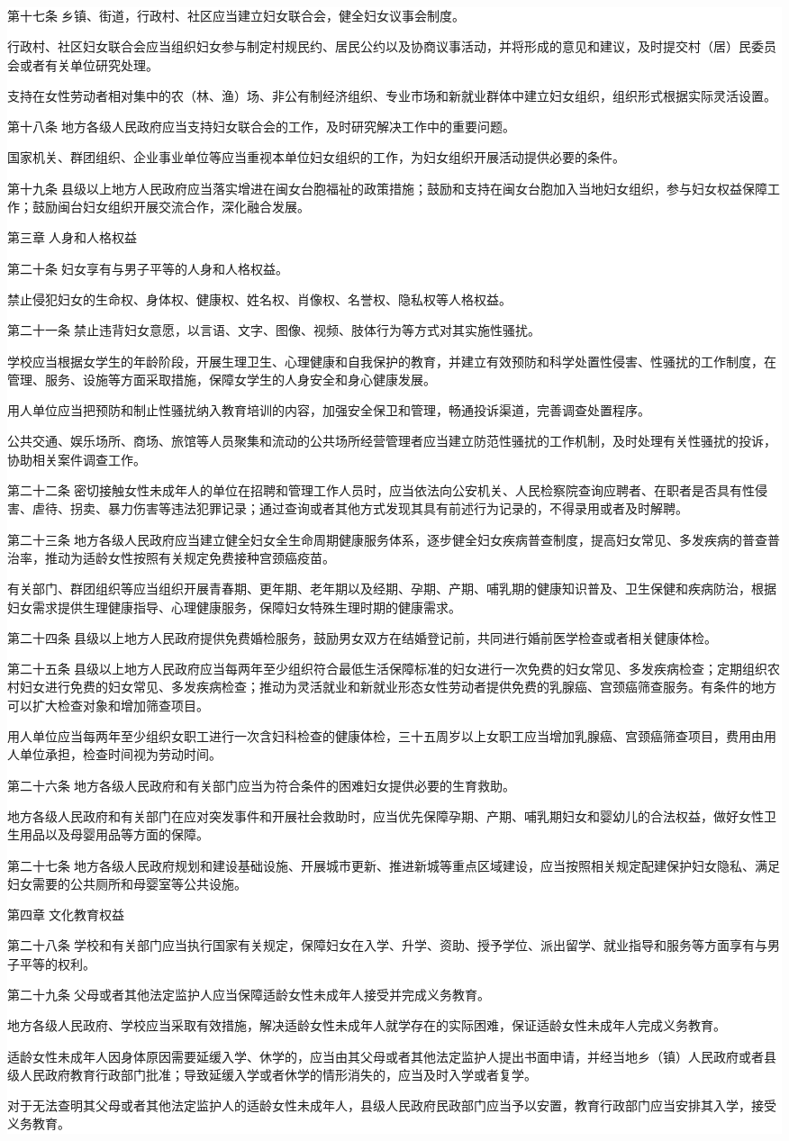 第十七条 乡镇、街道，行政村、社区应当建立妇女联合会，健全妇女议事会制度。

行政村、社区妇女联合会应当组织妇女参与制定村规民约、居民公约以及协商议事活动，并将形成的意见和建议，及时提交村（居）民委员会或者有关单位研究处理。

支持在女性劳动者相对集中的农（林、渔）场、非公有制经济组织、专业市场和新就业群体中建立妇女组织，组织形式根据实际灵活设置。

第十八条 地方各级人民政府应当支持妇女联合会的工作，及时研究解决工作中的重要问题。

国家机关、群团组织、企业事业单位等应当重视本单位妇女组织的工作，为妇女组织开展活动提供必要的条件。

第十九条
县级以上地方人民政府应当落实增进在闽女台胞福祉的政策措施；鼓励和支持在闽女台胞加入当地妇女组织，参与妇女权益保障工作；鼓励闽台妇女组织开展交流合作，深化融合发展。

第三章 人身和人格权益

第二十条 妇女享有与男子平等的人身和人格权益。

禁止侵犯妇女的生命权、身体权、健康权、姓名权、肖像权、名誉权、隐私权等人格权益。

第二十一条 禁止违背妇女意愿，以言语、文字、图像、视频、肢体行为等方式对其实施性骚扰。

学校应当根据女学生的年龄阶段，开展生理卫生、心理健康和自我保护的教育，并建立有效预防和科学处置性侵害、性骚扰的工作制度，在管理、服务、设施等方面采取措施，保障女学生的人身安全和身心健康发展。

用人单位应当把预防和制止性骚扰纳入教育培训的内容，加强安全保卫和管理，畅通投诉渠道，完善调查处置程序。

公共交通、娱乐场所、商场、旅馆等人员聚集和流动的公共场所经营管理者应当建立防范性骚扰的工作机制，及时处理有关性骚扰的投诉，协助相关案件调查工作。

第二十二条
密切接触女性未成年人的单位在招聘和管理工作人员时，应当依法向公安机关、人民检察院查询应聘者、在职者是否具有性侵害、虐待、拐卖、暴力伤害等违法犯罪记录；通过查询或者其他方式发现其具有前述行为记录的，不得录用或者及时解聘。

第二十三条
地方各级人民政府应当建立健全妇女全生命周期健康服务体系，逐步健全妇女疾病普查制度，提高妇女常见、多发疾病的普查普治率，推动为适龄女性按照有关规定免费接种宫颈癌疫苗。

有关部门、群团组织等应当组织开展青春期、更年期、老年期以及经期、孕期、产期、哺乳期的健康知识普及、卫生保健和疾病防治，根据妇女需求提供生理健康指导、心理健康服务，保障妇女特殊生理时期的健康需求。

第二十四条 县级以上地方人民政府提供免费婚检服务，鼓励男女双方在结婚登记前，共同进行婚前医学检查或者相关健康体检。

第二十五条
县级以上地方人民政府应当每两年至少组织符合最低生活保障标准的妇女进行一次免费的妇女常见、多发疾病检查；定期组织农村妇女进行免费的妇女常见、多发疾病检查；推动为灵活就业和新就业形态女性劳动者提供免费的乳腺癌、宫颈癌筛查服务。有条件的地方可以扩大检查对象和增加筛查项目。

用人单位应当每两年至少组织女职工进行一次含妇科检查的健康体检，三十五周岁以上女职工应当增加乳腺癌、宫颈癌筛查项目，费用由用人单位承担，检查时间视为劳动时间。

第二十六条 地方各级人民政府和有关部门应当为符合条件的困难妇女提供必要的生育救助。

地方各级人民政府和有关部门在应对突发事件和开展社会救助时，应当优先保障孕期、产期、哺乳期妇女和婴幼儿的合法权益，做好女性卫生用品以及母婴用品等方面的保障。

第二十七条
地方各级人民政府规划和建设基础设施、开展城市更新、推进新城等重点区域建设，应当按照相关规定配建保护妇女隐私、满足妇女需要的公共厕所和母婴室等公共设施。

第四章 文化教育权益

第二十八条 学校和有关部门应当执行国家有关规定，保障妇女在入学、升学、资助、授予学位、派出留学、就业指导和服务等方面享有与男子平等的权利。

第二十九条 父母或者其他法定监护人应当保障适龄女性未成年人接受并完成义务教育。

地方各级人民政府、学校应当采取有效措施，解决适龄女性未成年人就学存在的实际困难，保证适龄女性未成年人完成义务教育。

适龄女性未成年人因身体原因需要延缓入学、休学的，应当由其父母或者其他法定监护人提出书面申请，并经当地乡（镇）人民政府或者县级人民政府教育行政部门批准；导致延缓入学或者休学的情形消失的，应当及时入学或者复学。

对于无法查明其父母或者其他法定监护人的适龄女性未成年人，县级人民政府民政部门应当予以安置，教育行政部门应当安排其入学，接受义务教育。
